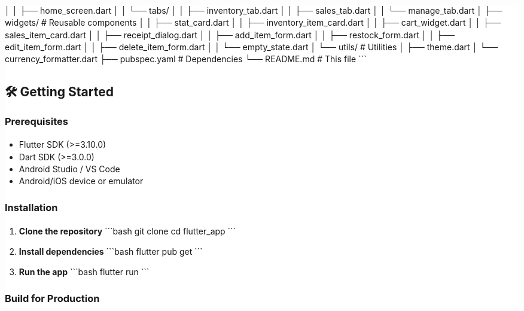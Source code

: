 │   │   ├── home_screen.dart
│   │   └── tabs/
│   │       ├── inventory_tab.dart
│   │       ├── sales_tab.dart
│   │       └── manage_tab.dart
│   ├── widgets/                  # Reusable components
│   │   ├── stat_card.dart
│   │   ├── inventory_item_card.dart
│   │   ├── cart_widget.dart
│   │   ├── sales_item_card.dart
│   │   ├── receipt_dialog.dart
│   │   ├── add_item_form.dart
│   │   ├── restock_form.dart
│   │   ├── edit_item_form.dart
│   │   ├── delete_item_form.dart
│   │   └── empty_state.dart
│   └── utils/                    # Utilities
│       ├── theme.dart
│       └── currency_formatter.dart
├── pubspec.yaml                  # Dependencies
└── README.md                     # This file
\`\`\`

## 🛠️ **Getting Started**

### **Prerequisites**
- Flutter SDK (>=3.10.0)
- Dart SDK (>=3.0.0)
- Android Studio / VS Code
- Android/iOS device or emulator

### **Installation**

1. **Clone the repository**
   \`\`\`bash
   git clone <repository-url>
   cd flutter_app
   \`\`\`

2. **Install dependencies**
   \`\`\`bash
   flutter pub get
   \`\`\`

3. **Run the app**
   \`\`\`bash
   flutter run
   \`\`\`

### **Build for Production**
